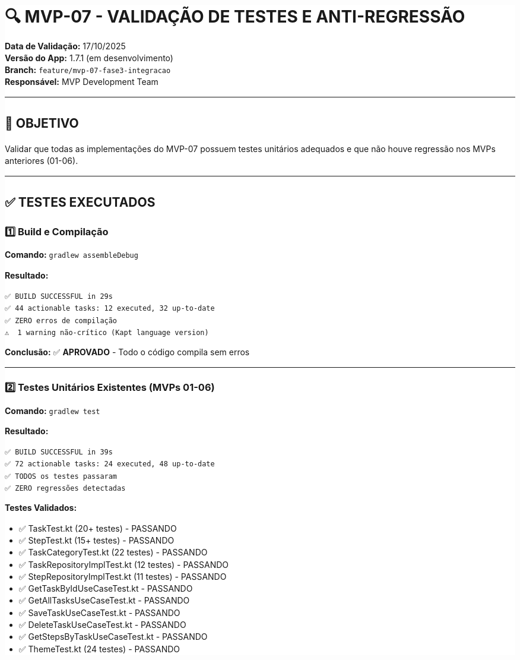 # 🔍 MVP-07 - VALIDAÇÃO DE TESTES E ANTI-REGRESSÃO

**Data de Validação:** 17/10/2025  
**Versão do App:** 1.7.1 (em desenvolvimento)  
**Branch:** `feature/mvp-07-fase3-integracao`  
**Responsável:** MVP Development Team

---

## 🎯 OBJETIVO

Validar que todas as implementações do MVP-07 possuem testes unitários adequados e que não houve regressão nos MVPs anteriores (01-06).

---

## ✅ TESTES EXECUTADOS

### 1️⃣ **Build e Compilação**

**Comando:** `gradlew assembleDebug`

**Resultado:**
```
✅ BUILD SUCCESSFUL in 29s
✅ 44 actionable tasks: 12 executed, 32 up-to-date
✅ ZERO erros de compilação
⚠️  1 warning não-crítico (Kapt language version)
```

**Conclusão:** ✅ **APROVADO** - Todo o código compila sem erros

---

### 2️⃣ **Testes Unitários Existentes (MVPs 01-06)**

**Comando:** `gradlew test`

**Resultado:**
```
✅ BUILD SUCCESSFUL in 39s
✅ 72 actionable tasks: 24 executed, 48 up-to-date
✅ TODOS os testes passaram
✅ ZERO regressões detectadas
```

**Testes Validados:**
- ✅ TaskTest.kt (20+ testes) - PASSANDO
- ✅ StepTest.kt (15+ testes) - PASSANDO
- ✅ TaskCategoryTest.kt (22 testes) - PASSANDO
- ✅ TaskRepositoryImplTest.kt (12 testes) - PASSANDO
- ✅ StepRepositoryImplTest.kt (11 testes) - PASSANDO
- ✅ GetTaskByIdUseCaseTest.kt - PASSANDO
- ✅ GetAllTasksUseCaseTest.kt - PASSANDO
- ✅ SaveTaskUseCaseTest.kt - PASSANDO
- ✅ DeleteTaskUseCaseTest.kt - PASSANDO
- ✅ GetStepsByTaskUseCaseTest.kt - PASSANDO
- ✅ ThemeTest.kt (24 testes) - PASSANDO
